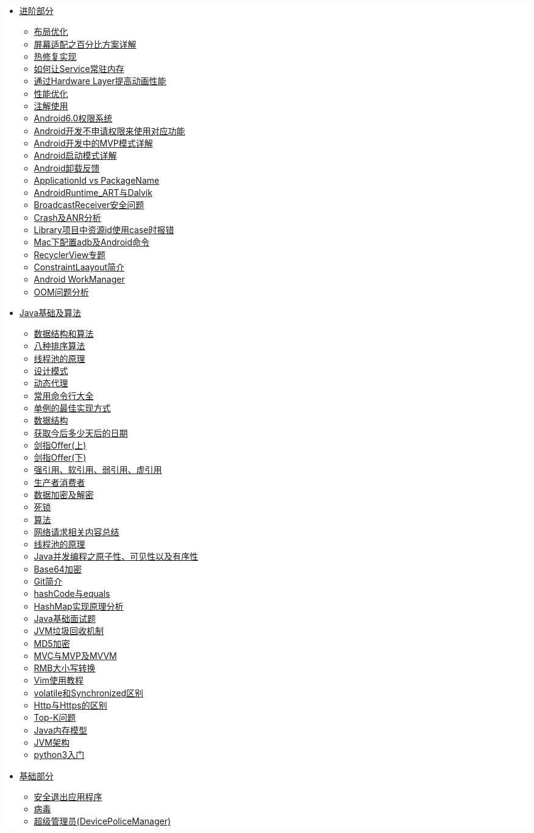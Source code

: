 - [进阶部分][52]  
    - [布局优化][65]
    - [屏幕适配之百分比方案详解][66]
    - [热修复实现][67]
    - [如何让Service常驻内存][68]
    - [通过Hardware Layer提高动画性能][69]
    - [性能优化][70]
    - [注解使用][71]
    - [Android6.0权限系统][72]
    - [Android开发不申请权限来使用对应功能][73]
    - [Android开发中的MVP模式详解][74]
    - [Android启动模式详解][75]
    - [Android卸载反馈][76]
    - [ApplicationId vs PackageName][77]
    - [AndroidRuntime_ART与Dalvik][78]
    - [BroadcastReceiver安全问题][79]
    - [Crash及ANR分析][80]
    - [Library项目中资源id使用case时报错][81]
    - [Mac下配置adb及Android命令][82]
    - [RecyclerView专题][84]
    - [ConstraintLaayout简介][194]
    - [Android WorkManager][208]
    - [OOM问题分析][215]

- [Java基础及算法][53]
    - [数据结构和算法][192]
	- [八种排序算法][189]
	- [线程池的原理][190]
	- [设计模式][191]
    - [动态代理][193]
    - [常用命令行大全][85]
    - [单例的最佳实现方式][86]
    - [数据结构][87]
    - [获取今后多少天后的日期][88]
    - [剑指Offer(上)][89]
    - [剑指Offer(下)][90]
    - [强引用、软引用、弱引用、虚引用][91]
    - [生产者消费者][92]
    - [数据加密及解密][93]
    - [死锁][94]
    - [算法][95]
    - [网络请求相关内容总结][96]
    - [线程池的原理][97]
    - [Java并发编程之原子性、可见性以及有序性][98]
    - [Base64加密][99]
    - [Git简介][100]
    - [hashCode与equals][101]
    - [HashMap实现原理分析][102]
    - [Java基础面试题][103]
    - [JVM垃圾回收机制][104]
    - [MD5加密][105]
    - [MVC与MVP及MVVM][106]
    - [RMB大小写转换][107]
    - [Vim使用教程][108]
    - [volatile和Synchronized区别][109]
    - [Http与Https的区别][195]
    - [Top-K问题][196]
    - [Java内存模型][285]
    - [JVM架构][286]
    - [python3入门][345]
- [基础部分][54] 
    - [安全退出应用程序][110]
    - [病毒][111]
    - [超级管理员(DevicePoliceManager)][112]

[1]: https://github.com/CharonChui/AndroidNote/blob/master/SourceAnalysis/%E8%87%AA%E5%AE%9A%E4%B9%89View%E8%AF%A6%E8%A7%A3.md        "自定义View详解"
[2]: https://github.com/CharonChui/AndroidNote/blob/master/SourceAnalysis/Activity%E7%95%8C%E9%9D%A2%E7%BB%98%E5%88%B6%E8%BF%87%E7%A8%8B%E8%AF%A6%E8%A7%A3.md  "Activity界面绘制过程详解"
[3]: https://github.com/CharonChui/AndroidNote/blob/master/SourceAnalysis/Activity%E5%90%AF%E5%8A%A8%E8%BF%87%E7%A8%8B.md    "Activity启动过程"
[4]: https://github.com/CharonChui/AndroidNote/blob/master/SourceAnalysis/Android%20Touch%E4%BA%8B%E4%BB%B6%E5%88%86%E5%8F%91%E8%AF%A6%E8%A7%A3.md    "Android Touch事件分发详解"
[5]: https://github.com/CharonChui/AndroidNote/blob/master/SourceAnalysis/AsyncTask%E8%AF%A6%E8%A7%A3.md   "AsyncTask详解"
[6]: https://github.com/CharonChui/AndroidNote/blob/master/SourceAnalysis/butterknife%E6%BA%90%E7%A0%81%E8%AF%A6%E8%A7%A3.md   "butterknife源码详解"
[7]: https://github.com/CharonChui/AndroidNote/blob/master/SourceAnalysis/InstantRun%E8%AF%A6%E8%A7%A3.md   "InstantRun详解"
[8]: https://github.com/CharonChui/AndroidNote/blob/master/SourceAnalysis/ListView源码分析.md   "ListView源码分析"
[9]: https://github.com/CharonChui/AndroidNote/blob/master/SourceAnalysis/VideoView%E6%BA%90%E7%A0%81%E5%88%86%E6%9E%90.md   "VideoView源码分析"
[10]: https://github.com/CharonChui/AndroidNote/blob/master/SourceAnalysis/View%E7%BB%98%E5%88%B6%E8%BF%87%E7%A8%8B%E8%AF%A6%E8%A7%A3.md   "View绘制过程详解"
[11]: https://github.com/CharonChui/AndroidNote/tree/master/SourceAnalysis/Netowork   "网络部分"
[12]: https://github.com/CharonChui/AndroidNote/blob/master/SourceAnalysis/Netowork/HttpURLConnection%E8%AF%A6%E8%A7%A3.md   "HttpURLConnection详解"
[13]: https://github.com/CharonChui/AndroidNote/blob/master/SourceAnalysis/Netowork/HttpURLConnection%E4%B8%8EHttpClient.md   "HttpURLConnection与HttpClient"
[14]: https://github.com/CharonChui/AndroidNote/blob/master/SourceAnalysis/Netowork/volley-retrofit-okhttp%E4%B9%8B%E6%88%91%E4%BB%AC%E8%AF%A5%E5%A6%82%E4%BD%95%E9%80%89%E6%8B%A9%E7%BD%91%E8%B7%AF%E6%A1%86%E6%9E%B6.md   "volley-retrofit-okhttp之我们该如何选择网路框架"
[15]: https://github.com/CharonChui/AndroidNote/blob/master/SourceAnalysis/Netowork/Volley%E6%BA%90%E7%A0%81%E5%88%86%E6%9E%90.md   "Volley源码分析"
[16]: https://github.com/CharonChui/AndroidNote/blob/master/SourceAnalysis/Netowork/Retrofit%E8%AF%A6%E8%A7%A3(%E4%B8%8A).md   "Retrofit详解(上)"
[17]: https://github.com/CharonChui/AndroidNote/blob/master/SourceAnalysis/Netowork/Retrofit%E8%AF%A6%E8%A7%A3(%E4%B8%8B).md   "Retrofit详解(下)"
[18]: https://github.com/CharonChui/AndroidNote/blob/master/VideoDevelopment/%E6%90%AD%E5%BB%BAnginx%2Brtmp%E6%9C%8D%E5%8A%A1%E5%99%A8.md   "搭建nginx+rtmp服务器"
[19]: https://github.com/CharonChui/AndroidNote/blob/master/VideoDevelopment/%E8%A7%86%E9%A2%91%E6%92%AD%E6%94%BE%E7%9B%B8%E5%85%B3%E5%86%85%E5%AE%B9%E6%80%BB%E7%BB%93.md   "视频播放相关内容总结"
[20]: https://github.com/CharonChui/AndroidNote/blob/master/VideoDevelopment/Android%E9%9F%B3%E8%A7%86%E9%A2%91%E5%BC%80%E5%8F%91/%E8%A7%86%E9%A2%91%E8%A7%A3%E7%A0%81%E4%B9%8B%E8%BD%AF%E8%A7%A3%E4%B8%8E%E7%A1%AC%E8%A7%A3.md   "视频解码之软解与硬解"
[21]: https://github.com/CharonChui/AndroidNote/tree/master/VideoDevelopment/Android%E9%9F%B3%E8%A7%86%E9%A2%91%E5%BC%80%E5%8F%91   "Android音视频开发"
[22]: https://github.com/CharonChui/AndroidNote/blob/master/VideoDevelopment/Android%E9%9F%B3%E8%A7%86%E9%A2%91%E5%BC%80%E5%8F%91/Android%20WebRTC%E7%AE%80%E4%BB%8B.md   "Android WebRTC简介"
[23]: https://github.com/CharonChui/AndroidNote/blob/master/VideoDevelopment/DNS%E5%8F%8AHTTPDNS.md   "DNS及HTTPDNS"
[24]: https://github.com/CharonChui/AndroidNote/blob/master/VideoDevelopment/Android%E9%9F%B3%E8%A7%86%E9%A2%91%E5%BC%80%E5%8F%91/DLNA%E7%AE%80%E4%BB%8B.md   "DLNA简介"
[25]: https://github.com/CharonChui/AndroidNote/blob/master/ImageLoaderLibrary/Glide%E7%AE%80%E4%BB%8B(%E4%B8%8A).md   "Glide简介(上)"
[26]: https://github.com/CharonChui/AndroidNote/blob/master/ImageLoaderLibrary/Glide%E7%AE%80%E4%BB%8B(%E4%B8%8B).md   "Glide简介(下)"
[27]: https://github.com/CharonChui/AndroidNote/blob/master/ImageLoaderLibrary/%E5%9B%BE%E7%89%87%E5%8A%A0%E8%BD%BD%E5%BA%93%E6%AF%94%E8%BE%83.md   "图片加载库比较"
[28]: https://github.com/CharonChui/AndroidNote/blob/master/RxJavaPart/1.RxJava%E8%AF%A6%E8%A7%A3(%E4%B8%80).md   "RxJava详解(一)"
[29]: https://github.com/CharonChui/AndroidNote/blob/master/RxJavaPart/2.RxJava%E8%AF%A6%E8%A7%A3(%E4%BA%8C).md   "RxJava详解(二)"
[30]: https://github.com/CharonChui/AndroidNote/blob/master/RxJavaPart/3.RxJava%E8%AF%A6%E8%A7%A3(%E4%B8%89).md   "RxJava详解(三)"
[31]: https://github.com/CharonChui/AndroidNote/blob/master/RxJavaPart/7.RxJava%E7%B3%BB%E5%88%97%E5%85%A8%E5%AE%B6%E6%A1%B6.md   "RxJava系列全家桶"
[32]: https://github.com/CharonChui/AndroidNote/blob/master/Tools%26Library/%E7%9B%AE%E5%89%8D%E6%B5%81%E8%A1%8C%E7%9A%84%E5%BC%80%E5%8F%91%E7%BB%84%E5%90%88.md   "目前流行的开发组合"
[33]: https://github.com/CharonChui/AndroidNote/blob/master/Tools%26Library/%E6%80%A7%E8%83%BD%E4%BC%98%E5%8C%96%E7%9B%B8%E5%85%B3%E5%B7%A5%E5%85%B7.md   "性能优化相关工具"
[34]: https://github.com/CharonChui/AndroidNote/blob/master/Tools%26Library/Android%E5%BC%80%E5%8F%91%E5%B7%A5%E5%85%B7%E5%8F%8A%E7%B1%BB%E5%BA%93.md   "Android开发工具及类库"
[35]: https://github.com/CharonChui/AndroidNote/blob/master/Tools%26Library/Github%E4%B8%AA%E4%BA%BA%E4%B8%BB%E9%A1%B5%E7%BB%91%E5%AE%9A%E5%9F%9F%E5%90%8D.md   "Github个人主页绑定域名"
[36]: https://github.com/CharonChui/AndroidNote/blob/master/Tools%26Library/Markdown%E5%AD%A6%E4%B9%A0%E6%89%8B%E5%86%8C.md   "Markdown学习手册"
[37]: https://github.com/CharonChui/AndroidNote/blob/master/Tools%26Library/MAT%E5%86%85%E5%AD%98%E5%88%86%E6%9E%90.md   "MAT内存分析"
[38]: https://github.com/CharonChui/AndroidNote/blob/master/KotlinCourse/Kotlin%E5%AD%A6%E4%B9%A0%E6%95%99%E7%A8%8B(%E4%B8%80).md   "Kotlin学习教程(一)(未完)"
[39]: https://github.com/CharonChui/AndroidNote/blob/master/Gradle%26Maven/Gradle%E4%B8%93%E9%A2%98.md   "Gradle专题"
[40]: https://github.com/CharonChui/AndroidNote/blob/master/Gradle%26Maven/%E5%8F%91%E5%B8%83library%E5%88%B0Maven%E4%BB%93%E5%BA%93.md   "发布library到Maven仓库"
[41]: https://github.com/CharonChui/AndroidNote/blob/master/AppPublish/Android%E5%BA%94%E7%94%A8%E5%8F%91%E5%B8%83.md   "Android应用发布"
[42]: https://github.com/CharonChui/AndroidNote/blob/master/AppPublish/Zipalign%E4%BC%98%E5%8C%96.md   "Zipalign优化"
[43]: https://github.com/CharonChui/AndroidNote/tree/master/SourceAnalysis   "源码解析"
[44]: https://github.com/CharonChui/AndroidNote/tree/master/VideoDevelopment   "音视频开发"
[45]: https://github.com/CharonChui/AndroidNote/tree/master/ImageLoaderLibrary   "图片加载"
[46]: https://github.com/CharonChui/AndroidNote/tree/master/RxJavaPart   "RxJava"
[47]: https://github.com/CharonChui/AndroidNote/tree/master/Tools%26Library   "开发工具"
[48]: https://github.com/CharonChui/AndroidNote/tree/master/KotlinCourse   "Kotlin学习"
[49]: https://github.com/CharonChui/AndroidNote/tree/master/Gradle%26Maven   "Gradle&Maven"
[50]: https://github.com/CharonChui/AndroidNote/tree/master/AppPublish   "应用发布"
[51]: https://github.com/CharonChui/AndroidNote/tree/master/AndroidStudioCourse   "Android Studio使用教程"
[52]: https://github.com/CharonChui/AndroidNote/tree/master/AdavancedPart   "进阶部分"
[53]: https://github.com/CharonChui/AndroidNote/tree/master/JavaKnowledge   "Java基础及算法"
[54]: https://github.com/CharonChui/AndroidNote/tree/master/BasicKnowledge   "基础部分"
[55]: https://github.com/CharonChui/AndroidNote/blob/master/AndroidStudioCourse/AndroidStudio%E4%BD%BF%E7%94%A8%E6%95%99%E7%A8%8B(%E7%AC%AC%E4%B8%80%E5%BC%B9).md   "AndroidStudio使用教程(第一弹)"
[56]: https://github.com/CharonChui/AndroidNote/blob/master/AndroidStudioCourse/AndroidStudio%E4%BD%BF%E7%94%A8%E6%95%99%E7%A8%8B(%E7%AC%AC%E4%BA%8C%E5%BC%B9).md   "AndroidStudio使用教程(第二弹)"
[57]: https://github.com/CharonChui/AndroidNote/blob/master/AndroidStudioCourse/AndroidStudio%E4%BD%BF%E7%94%A8%E6%95%99%E7%A8%8B(%E7%AC%AC%E4%B8%89%E5%BC%B9).md   "AndroidStudio使用教程(第三弹)"
[58]: https://github.com/CharonChui/AndroidNote/blob/master/AndroidStudioCourse/AndroidStudio%E4%BD%BF%E7%94%A8%E6%95%99%E7%A8%8B(%E7%AC%AC%E5%9B%9B%E5%BC%B9).md   "AndroidStudio使用教程(第四弹)"
[59]: https://github.com/CharonChui/AndroidNote/blob/master/AndroidStudioCourse/AndroidStudio%E4%BD%BF%E7%94%A8%E6%95%99%E7%A8%8B(%E7%AC%AC%E4%BA%94%E5%BC%B9).md   "AndroidStudio使用教程(第五弹)"
[60]: https://github.com/CharonChui/AndroidNote/blob/master/AndroidStudioCourse/AndroidStudio%E4%BD%BF%E7%94%A8%E6%95%99%E7%A8%8B(%E7%AC%AC%E5%85%AD%E5%BC%B9).md   "AndroidStudio使用教程(第六弹)"
[61]: https://github.com/CharonChui/AndroidNote/blob/master/AndroidStudioCourse/AndroidStudio%E4%BD%BF%E7%94%A8%E6%95%99%E7%A8%8B(%E7%AC%AC%E4%B8%83%E5%BC%B9).md   "AndroidStudio使用教程(第七弹)"
[62]: https://github.com/CharonChui/AndroidNote/blob/master/AndroidStudioCourse/Android%20Studio%E4%BD%A0%E5%8F%AF%E8%83%BD%E4%B8%8D%E7%9F%A5%E9%81%93%E7%9A%84%E6%93%8D%E4%BD%9C.md   "Android Studio你可能不知道的操作"
[63]: https://github.com/CharonChui/AndroidNote/blob/master/AndroidStudioCourse/AndroidStudio%E6%8F%90%E9%AB%98Build%E9%80%9F%E5%BA%A6.md   "AndroidStudio提高Build速度"
[64]: https://github.com/CharonChui/AndroidNote/blob/master/AndroidStudioCourse/AndroidStudio%E4%B8%AD%E8%BF%9B%E8%A1%8Cndk%E5%BC%80%E5%8F%91.md   "AndroidStudio中进行ndk开发"
[65]: https://github.com/CharonChui/AndroidNote/blob/master/AdavancedPart/%E5%B8%83%E5%B1%80%E4%BC%98%E5%8C%96.md   "布局优化"
[66]: https://github.com/CharonChui/AndroidNote/blob/master/AdavancedPart/%E5%B1%8F%E5%B9%95%E9%80%82%E9%85%8D%E4%B9%8B%E7%99%BE%E5%88%86%E6%AF%94%E6%96%B9%E6%A1%88%E8%AF%A6%E8%A7%A3.md   "屏幕适配之百分比方案详解"
[67]: https://github.com/CharonChui/AndroidNote/blob/master/AdavancedPart/%E7%83%AD%E4%BF%AE%E5%A4%8D%E5%AE%9E%E7%8E%B0.md   "热修复实现"
[68]: https://github.com/CharonChui/AndroidNote/blob/master/AdavancedPart/%E5%A6%82%E4%BD%95%E8%AE%A9Service%E5%B8%B8%E9%A9%BB%E5%86%85%E5%AD%98.md   "如何让Service常驻内存"
[69]: https://github.com/CharonChui/AndroidNote/blob/master/AdavancedPart/%E9%80%9A%E8%BF%87Hardware%20Layer%E6%8F%90%E9%AB%98%E5%8A%A8%E7%94%BB%E6%80%A7%E8%83%BD.md   "通过Hardware Layer提高动画性能"
[70]: https://github.com/CharonChui/AndroidNote/blob/master/AdavancedPart/%E6%80%A7%E8%83%BD%E4%BC%98%E5%8C%96.md   "性能优化"
[71]: https://github.com/CharonChui/AndroidNote/blob/master/AdavancedPart/%E6%B3%A8%E8%A7%A3%E4%BD%BF%E7%94%A8.md   "注解使用"
[72]: https://github.com/CharonChui/AndroidNote/blob/master/AdavancedPart/Android6.0%E6%9D%83%E9%99%90%E7%B3%BB%E7%BB%9F.md   "Android6.0权限系统"
[73]: https://github.com/CharonChui/AndroidNote/blob/master/AdavancedPart/Android%E5%BC%80%E5%8F%91%E4%B8%8D%E7%94%B3%E8%AF%B7%E6%9D%83%E9%99%90%E6%9D%A5%E4%BD%BF%E7%94%A8%E5%AF%B9%E5%BA%94%E5%8A%9F%E8%83%BD.md   "Android开发不申请权限来使用对应功能"
[74]: https://github.com/CharonChui/AndroidNote/blob/master/AdavancedPart/Android%E5%BC%80%E5%8F%91%E4%B8%AD%E7%9A%84MVP%E6%A8%A1%E5%BC%8F%E8%AF%A6%E8%A7%A3.md   "Android开发中的MVP模式详解"
[75]: https://github.com/CharonChui/AndroidNote/blob/master/AdavancedPart/Android%E5%90%AF%E5%8A%A8%E6%A8%A1%E5%BC%8F%E8%AF%A6%E8%A7%A3.md   "Android启动模式详解"
[76]: https://github.com/CharonChui/AndroidNote/blob/master/AdavancedPart/Android%E5%8D%B8%E8%BD%BD%E5%8F%8D%E9%A6%88.md   "Android卸载反馈"
[77]: https://github.com/CharonChui/AndroidNote/blob/master/AdavancedPart/ApplicationId%20vs%20PackageName.md   "ApplicationId vs PackageName"
[78]: https://github.com/CharonChui/AndroidNote/blob/master/AdavancedPart/AndroidRuntime_ART%E4%B8%8EDalvik.md   "AndroidRuntime_ART与Dalvik"
[79]: https://github.com/CharonChui/AndroidNote/blob/master/AdavancedPart/BroadcastReceiver%E5%AE%89%E5%85%A8%E9%97%AE%E9%A2%98.md   "BroadcastReceiver安全问题"
[80]: https://github.com/CharonChui/AndroidNote/blob/master/AdavancedPart/Crash%E5%8F%8AANR%E5%88%86%E6%9E%90.md  "Crash及ANR分析"
[81]: https://github.com/CharonChui/AndroidNote/blob/master/AdavancedPart/Library%E9%A1%B9%E7%9B%AE%E4%B8%AD%E8%B5%84%E6%BA%90id%E4%BD%BF%E7%94%A8case%E6%97%B6%E6%8A%A5%E9%94%99.md   "Library项目中资源id使用case时报错"
[82]: https://github.com/CharonChui/AndroidNote/blob/master/AdavancedPart/Mac%E4%B8%8B%E9%85%8D%E7%BD%AEadb%E5%8F%8AAndroid%E5%91%BD%E4%BB%A4.md   "Mac下配置adb及Android命令"
[84]: https://github.com/CharonChui/AndroidNote/blob/master/AdavancedPart/RecyclerView%E4%B8%93%E9%A2%98.md   "RecyclerView专题"
[85]: https://github.com/CharonChui/AndroidNote/blob/master/JavaKnowledge/%E5%B8%B8%E7%94%A8%E5%91%BD%E4%BB%A4%E8%A1%8C%E5%A4%A7%E5%85%A8.md   "常用命令行大全"
[86]: https://github.com/CharonChui/AndroidNote/blob/master/JavaKnowledge/%E5%8D%95%E4%BE%8B%E7%9A%84%E6%9C%80%E4%BD%B3%E5%AE%9E%E7%8E%B0%E6%96%B9%E5%BC%8F.md   "单例的最佳实现方式"
[87]: https://github.com/CharonChui/AndroidNote/blob/master/JavaKnowledge/%E6%95%B0%E6%8D%AE%E7%BB%93%E6%9E%84%E5%92%8C%E7%AE%97%E6%B3%95/%E6%95%B0%E6%8D%AE%E7%BB%93%E6%9E%84.md   "数据结构"
[88]: https://github.com/CharonChui/AndroidNote/blob/master/JavaKnowledge/%E8%8E%B7%E5%8F%96%E4%BB%8A%E5%90%8E%E5%A4%9A%E5%B0%91%E5%A4%A9%E5%90%8E%E7%9A%84%E6%97%A5%E6%9C%9F.md   "获取今后多少天后的日期"
[89]: https://github.com/CharonChui/AndroidNote/blob/master/JavaKnowledge/%E5%89%91%E6%8C%87Offer(%E4%B8%8A).md   "剑指Offer(上)"
[90]: https://github.com/CharonChui/AndroidNote/blob/master/JavaKnowledge/剑指Offer(下).md   "剑指Offer(下)"
[91]: https://github.com/CharonChui/AndroidNote/blob/master/JavaKnowledge/%E5%BC%BA%E5%BC%95%E7%94%A8%E3%80%81%E8%BD%AF%E5%BC%95%E7%94%A8%E3%80%81%E5%BC%B1%E5%BC%95%E7%94%A8%E3%80%81%E8%99%9A%E5%BC%95%E7%94%A8.md   "强引用、软引用、弱引用、虚引用"
[92]: https://github.com/CharonChui/AndroidNote/blob/master/JavaKnowledge/%E7%94%9F%E4%BA%A7%E8%80%85%E6%B6%88%E8%B4%B9%E8%80%85.md   "生产者消费者"
[93]: https://github.com/CharonChui/AndroidNote/blob/master/JavaKnowledge/%E6%95%B0%E6%8D%AE%E5%8A%A0%E5%AF%86%E5%8F%8A%E8%A7%A3%E5%AF%86.md   "数据加密及解密"
[94]: https://github.com/CharonChui/AndroidNote/blob/master/JavaKnowledge/%E6%AD%BB%E9%94%81.md   "死锁"
[95]: https://github.com/CharonChui/AndroidNote/blob/master/JavaKnowledge/%E6%95%B0%E6%8D%AE%E7%BB%93%E6%9E%84%E5%92%8C%E7%AE%97%E6%B3%95/%E7%AE%97%E6%B3%95.md   "算法"
[96]: https://github.com/CharonChui/AndroidNote/blob/master/JavaKnowledge/%E7%BD%91%E7%BB%9C%E8%AF%B7%E6%B1%82%E7%9B%B8%E5%85%B3%E5%86%85%E5%AE%B9%E6%80%BB%E7%BB%93.md   "网络请求相关内容总结"
[97]: https://github.com/CharonChui/AndroidNote/blob/master/JavaKnowledge/%E7%BA%BF%E7%A8%8B%E6%B1%A0%E7%9A%84%E5%8E%9F%E7%90%86.md   "线程池的原理"
[98]: https://github.com/CharonChui/AndroidNote/blob/master/JavaKnowledge/Java并发编程之原子性、可见性以及有序性.md  "Java并发编程之原子性、可见性以及有序性"
[99]: https://github.com/CharonChui/AndroidNote/blob/master/JavaKnowledge/Base64%E5%8A%A0%E5%AF%86.md   "Base64加密"
[100]: https://github.com/CharonChui/AndroidNote/blob/master/JavaKnowledge/Git%E7%AE%80%E4%BB%8B.md   "Git简介"
[101]: https://github.com/CharonChui/AndroidNote/blob/master/JavaKnowledge/hashCode%E4%B8%8Eequals.md   "hashCode与equals"
[102]: https://github.com/CharonChui/AndroidNote/blob/master/JavaKnowledge/HashMap%E5%AE%9E%E7%8E%B0%E5%8E%9F%E7%90%86%E5%88%86%E6%9E%90.md   "HashMap实现原理分析"
[103]: https://github.com/CharonChui/AndroidNote/blob/master/JavaKnowledge/Java%E5%9F%BA%E7%A1%80%E9%9D%A2%E8%AF%95%E9%A2%98.md   "Java基础面试题"
[104]: https://github.com/CharonChui/AndroidNote/blob/master/JavaKnowledge/JVM%E5%9E%83%E5%9C%BE%E5%9B%9E%E6%94%B6%E6%9C%BA%E5%88%B6.md   "JVM垃圾回收机制"
[105]: https://github.com/CharonChui/AndroidNote/blob/master/JavaKnowledge/MD5%E5%8A%A0%E5%AF%86.md   "MD5加密"
[106]: https://github.com/CharonChui/AndroidNote/blob/master/JavaKnowledge/MVC%E4%B8%8EMVP%E5%8F%8AMVVM.md   "MVC与MVP及MVVM"
[107]: https://github.com/CharonChui/AndroidNote/blob/master/JavaKnowledge/RMB%E5%A4%A7%E5%B0%8F%E5%86%99%E8%BD%AC%E6%8D%A2.md   "RMB大小写转换"
[108]: https://github.com/CharonChui/AndroidNote/blob/master/JavaKnowledge/Vim%E4%BD%BF%E7%94%A8%E6%95%99%E7%A8%8B.md   "Vim使用教程"
[109]: https://github.com/CharonChui/AndroidNote/blob/master/JavaKnowledge/volatile%E5%92%8CSynchronized%E5%8C%BA%E5%88%AB.md   "volatile和Synchronized区别"
[110]: https://github.com/CharonChui/AndroidNote/blob/master/BasicKnowledge/%E5%AE%89%E5%85%A8%E9%80%80%E5%87%BA%E5%BA%94%E7%94%A8%E7%A8%8B%E5%BA%8F.md   "安全退出应用程序"
[111]: https://github.com/CharonChui/AndroidNote/blob/master/BasicKnowledge/%E7%97%85%E6%AF%92.md   "病毒"
[112]: https://github.com/CharonChui/AndroidNote/blob/master/BasicKnowledge/%E8%B6%85%E7%BA%A7%E7%AE%A1%E7%90%86%E5%91%98(DevicePoliceManager).md   "超级管理员(DevicePoliceManager)"
[113]: https://github.com/CharonChui/AndroidNote/blob/master/BasicKnowledge/%E7%A8%8B%E5%BA%8F%E7%9A%84%E5%90%AF%E5%8A%A8%E3%80%81%E5%8D%B8%E8%BD%BD%E5%92%8C%E5%88%86%E4%BA%AB.md   "程序的启动、卸载和分享"
[114]: https://github.com/CharonChui/AndroidNote/blob/master/BasicKnowledge/%E4%BB%A3%E7%A0%81%E6%B7%B7%E6%B7%86.md   "代码混淆"
[115]: https://github.com/CharonChui/AndroidNote/blob/master/BasicKnowledge/%E8%AF%BB%E5%8F%96%E7%94%A8%E6%88%B7logcat%E6%97%A5%E5%BF%97.md   "读取用户logcat日志"
[116]: https://github.com/CharonChui/AndroidNote/blob/master/BasicKnowledge/%E7%9F%AD%E4%BF%A1%E5%B9%BF%E6%92%AD%E6%8E%A5%E6%94%B6%E8%80%85.md   "短信广播接收者"
[117]: https://github.com/CharonChui/AndroidNote/blob/master/BasicKnowledge/%E5%A4%9A%E7%BA%BF%E7%A8%8B%E6%96%AD%E7%82%B9%E4%B8%8B%E8%BD%BD.md   "多线程断点下载"
[118]: https://github.com/CharonChui/AndroidNote/blob/master/BasicKnowledge/%E9%BB%91%E5%90%8D%E5%8D%95%E6%8C%82%E6%96%AD%E7%94%B5%E8%AF%9D%E5%8F%8A%E5%88%A0%E9%99%A4%E7%94%B5%E8%AF%9D%E8%AE%B0%E5%BD%95.md   "黑名单挂断电话及删除电话记录"
[119]: https://github.com/CharonChui/AndroidNote/blob/master/BasicKnowledge/%E6%A8%AA%E5%90%91ListView.md   "横向ListView"
[120]: https://github.com/CharonChui/AndroidNote/blob/master/BasicKnowledge/%E6%BB%91%E5%8A%A8%E5%88%87%E6%8D%A2Activity(GestureDetector).md   "滑动切换Activity(GestureDetector)"
[121]: https://github.com/CharonChui/AndroidNote/blob/master/BasicKnowledge/%E8%8E%B7%E5%8F%96%E8%81%94%E7%B3%BB%E4%BA%BA.md   "获取联系人"
[122]: https://github.com/CharonChui/AndroidNote/blob/master/BasicKnowledge/%E8%8E%B7%E5%8F%96%E6%89%8B%E6%9C%BA%E5%8F%8ASD%E5%8D%A1%E5%8F%AF%E7%94%A8%E5%AD%98%E5%82%A8%E7%A9%BA%E9%97%B4.md   "获取手机及SD卡可用存储空间"
[123]: https://github.com/CharonChui/AndroidNote/blob/master/BasicKnowledge/%E8%8E%B7%E5%8F%96%E6%89%8B%E6%9C%BA%E4%B8%AD%E6%89%80%E6%9C%89%E5%AE%89%E8%A3%85%E7%9A%84%E7%A8%8B%E5%BA%8F.md   "获取手机中所有安装的程序"
[124]: https://github.com/CharonChui/AndroidNote/blob/master/BasicKnowledge/%E8%8E%B7%E5%8F%96%E4%BD%8D%E7%BD%AE(LocationManager).md   "获取位置(LocationManager)"
[125]: https://github.com/CharonChui/AndroidNote/blob/master/BasicKnowledge/%E8%8E%B7%E5%8F%96%E5%BA%94%E7%94%A8%E7%A8%8B%E5%BA%8F%E7%BC%93%E5%AD%98%E5%8F%8A%E4%B8%80%E9%94%AE%E6%B8%85%E7%90%86.md   "获取应用程序缓存及一键清理"
[126]: https://github.com/CharonChui/AndroidNote/blob/master/BasicKnowledge/%E5%BC%80%E5%8F%91%E4%B8%AD%E5%BC%82%E5%B8%B8%E7%9A%84%E5%A4%84%E7%90%86.md   "开发中异常的处理"
[127]: https://github.com/CharonChui/AndroidNote/blob/master/BasicKnowledge/%E5%BC%80%E5%8F%91%E4%B8%ADLog%E7%9A%84%E7%AE%A1%E7%90%86.md   "开发中Log的管理"
[128]: https://github.com/CharonChui/AndroidNote/blob/master/BasicKnowledge/%E5%BF%AB%E6%8D%B7%E6%96%B9%E5%BC%8F%E5%B7%A5%E5%85%B7%E7%B1%BB.md   "快捷方式工具类"
[129]: https://github.com/CharonChui/AndroidNote/blob/master/BasicKnowledge/%E6%9D%A5%E7%94%B5%E5%8F%B7%E7%A0%81%E5%BD%92%E5%B1%9E%E5%9C%B0%E6%8F%90%E7%A4%BA%E6%A1%86.md   "来电号码归属地提示框"
[130]: https://github.com/CharonChui/AndroidNote/blob/master/BasicKnowledge/%E6%9D%A5%E7%94%B5%E7%9B%91%E5%90%AC%E5%8F%8A%E5%BD%95%E9%9F%B3.md   "来电监听及录音"
[131]: https://github.com/CharonChui/AndroidNote/blob/master/BasicKnowledge/%E9%9B%B6%E6%9D%83%E9%99%90%E4%B8%8A%E4%BC%A0%E6%95%B0%E6%8D%AE.md   "零权限上传数据"
[132]: https://github.com/CharonChui/AndroidNote/blob/master/BasicKnowledge/%E5%86%85%E5%AD%98%E6%B3%84%E6%BC%8F.md   "内存泄漏"
[133]: https://github.com/CharonChui/AndroidNote/blob/master/BasicKnowledge/%E5%B1%8F%E5%B9%95%E9%80%82%E9%85%8D.md   "屏幕适配"
[134]: https://github.com/CharonChui/AndroidNote/blob/master/BasicKnowledge/%E4%BB%BB%E5%8A%A1%E7%AE%A1%E7%90%86%E5%99%A8(ActivityManager).md   "任务管理器(ActivityManager)"
[135]: https://github.com/CharonChui/AndroidNote/blob/master/BasicKnowledge/%E6%89%8B%E6%9C%BA%E6%91%87%E6%99%83.md   "手机摇晃"
[136]: https://github.com/CharonChui/AndroidNote/blob/master/BasicKnowledge/%E7%AB%96%E7%9D%80%E7%9A%84Seekbar.md   "竖着的Seekbar"
[137]: https://github.com/CharonChui/AndroidNote/blob/master/BasicKnowledge/%E6%95%B0%E6%8D%AE%E5%AD%98%E5%82%A8.md   "数据存储"
[138]: https://github.com/CharonChui/AndroidNote/blob/master/BasicKnowledge/%E6%90%9C%E7%B4%A2%E6%A1%86.md   "搜索框"
[139]: https://github.com/CharonChui/AndroidNote/blob/master/BasicKnowledge/%E9%94%81%E5%B1%8F%E4%BB%A5%E5%8F%8A%E8%A7%A3%E9%94%81%E7%9B%91%E5%90%AC.md   "锁屏以及解锁监听"
[140]: https://github.com/CharonChui/AndroidNote/blob/master/BasicKnowledge/%E6%96%87%E4%BB%B6%E4%B8%8A%E4%BC%A0.md   "文件上传"
[141]: https://github.com/CharonChui/AndroidNote/blob/master/BasicKnowledge/%E4%B8%8B%E6%8B%89%E5%88%B7%E6%96%B0ListView.md   "下拉刷新ListView"
[142]: https://github.com/CharonChui/AndroidNote/blob/master/BasicKnowledge/%E4%BF%AE%E6%94%B9%E7%B3%BB%E7%BB%9F%E7%BB%84%E4%BB%B6%E6%A0%B7%E5%BC%8F.md   "修改系统组件样式"
[143]: https://github.com/CharonChui/AndroidNote/blob/master/BasicKnowledge/%E9%9F%B3%E9%87%8F%E5%8F%8A%E5%B1%8F%E5%B9%95%E4%BA%AE%E5%BA%A6%E8%B0%83%E8%8A%82.md   "音量及屏幕亮度调节"
[144]: https://github.com/CharonChui/AndroidNote/blob/master/BasicKnowledge/%E5%BA%94%E7%94%A8%E5%AE%89%E8%A3%85.md   "应用安装"
[145]: https://github.com/CharonChui/AndroidNote/blob/master/BasicKnowledge/%E5%BA%94%E7%94%A8%E5%90%8E%E5%8F%B0%E5%94%A4%E9%86%92%E5%90%8E%E6%95%B0%E6%8D%AE%E7%9A%84%E5%88%B7%E6%96%B0.md   "应用后台唤醒后数据的刷新"
[146]: https://github.com/CharonChui/AndroidNote/blob/master/BasicKnowledge/%E7%9F%A5%E8%AF%86%E5%A4%A7%E6%9D%82%E7%83%A9.md   "知识大杂烩"
[147]: https://github.com/CharonChui/AndroidNote/blob/master/BasicKnowledge/%E8%B5%84%E6%BA%90%E6%96%87%E4%BB%B6%E6%8B%B7%E8%B4%9D%E7%9A%84%E4%B8%89%E7%A7%8D%E6%96%B9%E5%BC%8F.md   "资源文件拷贝的三种方式"
[148]: https://github.com/CharonChui/AndroidNote/blob/master/BasicKnowledge/%E8%87%AA%E5%AE%9A%E4%B9%89%E8%83%8C%E6%99%AF.md   "自定义背景"
[149]: https://github.com/CharonChui/AndroidNote/blob/master/BasicKnowledge/%E8%87%AA%E5%AE%9A%E4%B9%89%E6%8E%A7%E4%BB%B6.md   "自定义控件"
[150]: https://github.com/CharonChui/AndroidNote/blob/master/BasicKnowledge/%E8%87%AA%E5%AE%9A%E4%B9%89%E7%8A%B6%E6%80%81%E6%A0%8F%E9%80%9A%E7%9F%A5.md   "自定义状态栏通知"
[151]: https://github.com/CharonChui/AndroidNote/blob/master/BasicKnowledge/%E8%87%AA%E5%AE%9A%E4%B9%89Toast.md   "自定义Toast"
[152]: https://github.com/CharonChui/AndroidNote/blob/master/BasicKnowledge/adb%20logcat%E4%BD%BF%E7%94%A8%E7%AE%80%E4%BB%8B.md   "adb logcat使用简介"
[153]: https://github.com/CharonChui/AndroidNote/blob/master/BasicKnowledge/Android%E7%BC%96%E7%A0%81%E8%A7%84%E8%8C%83.md   "Android编码规范"
[154]: https://github.com/CharonChui/AndroidNote/blob/master/BasicKnowledge/Android%E5%8A%A8%E7%94%BB.md   "Android动画"
[155]: https://github.com/CharonChui/AndroidNote/blob/master/BasicKnowledge/Android%E5%9F%BA%E7%A1%80%E9%9D%A2%E8%AF%95%E9%A2%98.md   "Android基础面试题"
[156]: https://github.com/CharonChui/AndroidNote/blob/master/BasicKnowledge/Android%E5%85%A5%E9%97%A8%E4%BB%8B%E7%BB%8D.md   "Android入门介绍"
[157]: https://github.com/CharonChui/AndroidNote/blob/master/BasicKnowledge/Android%E5%9B%9B%E5%A4%A7%E7%BB%84%E4%BB%B6%E4%B9%8BContentProvider.md   "Android四大组件之ContentProvider"
[158]: https://github.com/CharonChui/AndroidNote/blob/master/BasicKnowledge/Android%E5%9B%9B%E5%A4%A7%E7%BB%84%E4%BB%B6%E4%B9%8BService.md   "Android四大组件之Service"
[159]: https://github.com/CharonChui/AndroidNote/blob/master/BasicKnowledge/Ant%E6%89%93%E5%8C%85.md   "Ant打包"
[160]: https://github.com/CharonChui/AndroidNote/blob/master/BasicKnowledge/Bitmap%E4%BC%98%E5%8C%96.md   "Bitmap优化"
[161]: https://github.com/CharonChui/AndroidNote/blob/master/BasicKnowledge/Fragment%E4%B8%93%E9%A2%98.md   "Fragment专题"
[162]: https://github.com/CharonChui/AndroidNote/blob/master/BasicKnowledge/Home%E9%94%AE%E7%9B%91%E5%90%AC.md   "Home键监听"
[163]: https://github.com/CharonChui/AndroidNote/blob/master/BasicKnowledge/HttpClient%E6%89%A7%E8%A1%8CGet%E5%92%8CPost%E8%AF%B7%E6%B1%82.md   "HttpClient执行Get和Post请求"
[164]: https://github.com/CharonChui/AndroidNote/blob/master/BasicKnowledge/JNI_C%E8%AF%AD%E8%A8%80%E5%9F%BA%E7%A1%80.md   "JNI_C语言基础"
[165]: https://github.com/CharonChui/AndroidNote/blob/master/BasicKnowledge/JNI%E5%9F%BA%E7%A1%80.md   "JNI基础"
[166]: https://github.com/CharonChui/AndroidNote/blob/master/BasicKnowledge/ListView%E4%B8%93%E9%A2%98.md   "ListView专题"
[167]: https://github.com/CharonChui/AndroidNote/blob/master/BasicKnowledge/Parcelable%E5%8F%8ASerializable.md   "Parcelable及Serializable"
[168]: https://github.com/CharonChui/AndroidNote/blob/master/BasicKnowledge/PopupWindow%E7%BB%86%E8%8A%82.md   "PopupWindow细节"
[169]: https://github.com/CharonChui/AndroidNote/blob/master/BasicKnowledge/Scroller%E7%AE%80%E4%BB%8B.md   "Scroller简介"
[170]: https://github.com/CharonChui/AndroidNote/blob/master/BasicKnowledge/ScrollingTabs.md   "ScrollingTabs"
[171]: https://github.com/CharonChui/AndroidNote/blob/master/BasicKnowledge/SDK%20Manager%E6%97%A0%E6%B3%95%E6%9B%B4%E6%96%B0%E7%9A%84%E9%97%AE%E9%A2%98.md   "SDK Manager无法更新的问题"
[172]: https://github.com/CharonChui/AndroidNote/blob/master/BasicKnowledge/Selector%E4%BD%BF%E7%94%A8.md   "Selector使用"
[173]: https://github.com/CharonChui/AndroidNote/blob/master/BasicKnowledge/SlidingMenu.md   "SlidingMenu"
[174]: https://github.com/CharonChui/AndroidNote/blob/master/BasicKnowledge/String%E6%A0%BC%E5%BC%8F%E5%8C%96.md   "String格式化"
[175]: https://github.com/CharonChui/AndroidNote/blob/master/BasicKnowledge/TextView%E8%B7%91%E9%A9%AC%E7%81%AF%E6%95%88%E6%9E%9C.md   "TextView跑马灯效果"
[176]: https://github.com/CharonChui/AndroidNote/blob/master/BasicKnowledge/WebView%E6%80%BB%E7%BB%93.md   "WebView总结"
[177]: https://github.com/CharonChui/AndroidNote/blob/master/BasicKnowledge/Widget(%E7%AA%97%E5%8F%A3%E5%B0%8F%E9%83%A8%E4%BB%B6).md   "Widget(窗口小部件)"
[178]: https://github.com/CharonChui/AndroidNote/blob/master/BasicKnowledge/Wifi%E7%8A%B6%E6%80%81%E7%9B%91%E5%90%AC.md   "Wifi状态监听"
[179]: https://github.com/CharonChui/AndroidNote/blob/master/BasicKnowledge/XmlPullParser.md   "XmlPullParser"
[180]: https://github.com/CharonChui/AndroidNote/blob/master/KotlinCourse/1.Kotlin_%E7%AE%80%E4%BB%8B%26%E5%8F%98%E9%87%8F%26%E7%B1%BB%26%E6%8E%A5%E5%8F%A3.md "1.Kotlin_简介&变量&类&接口"
[181]: https://github.com/CharonChui/AndroidNote/blob/master/KotlinCourse/2.Kotlin_%E9%AB%98%E9%98%B6%E5%87%BD%E6%95%B0%26Lambda%26%E5%86%85%E8%81%94%E5%87%BD%E6%95%B0.md "2.Kotlin_高阶函数&Lambda&内联函数.md"
[182]: https://github.com/CharonChui/AndroidNote/blob/master/KotlinCourse/3.Kotlin_%E6%95%B0%E5%AD%97%26%E5%AD%97%E7%AC%A6%E4%B8%B2%26%E6%95%B0%E7%BB%84%26%E9%9B%86%E5%90%88.md "3.Kotlin_数字&字符串&数组&集合"
[183]: https://github.com/CharonChui/AndroidNote/blob/master/KotlinCourse/4.Kotlin_%E8%A1%A8%E8%BE%BE%E5%BC%8F%26%E5%85%B3%E9%94%AE%E5%AD%97.md "4.Kotlin_表达式&关键字"
[184]: https://github.com/CharonChui/AndroidNote/blob/master/KotlinCourse/5.Kotlin_%E5%86%85%E9%83%A8%E7%B1%BB%26%E5%AF%86%E5%B0%81%E7%B1%BB%26%E6%9E%9A%E4%B8%BE%26%E5%A7%94%E6%89%98.md "5.Kotlin_内部类&密封类&枚举&委托"
[185]: https://github.com/CharonChui/AndroidNote/blob/master/KotlinCourse/6.Kotlin_%E5%A4%9A%E7%BB%A7%E6%89%BF%E9%97%AE%E9%A2%98.md "6.Kotlin_多继承问题"
[186]: https://github.com/CharonChui/AndroidNote/blob/master/KotlinCourse/7.Kotlin_%E6%B3%A8%E8%A7%A3%26%E5%8F%8D%E5%B0%84%26%E6%89%A9%E5%B1%95.md "7.Kotlin_注解&反射&扩展"
[187]: https://github.com/CharonChui/AndroidNote/blob/master/KotlinCourse/8.Kotlin_%E5%8D%8F%E7%A8%8B.md "8.Kotlin_协程"
[188]: https://github.com/CharonChui/AndroidNote/blob/master/KotlinCourse/9.Kotlin_androidktx.md "9.Kotlin_androidktx"
[189]: https://github.com/CharonChui/AndroidNote/blob/master/JavaKnowledge/%E5%85%AB%E7%A7%8D%E6%8E%92%E5%BA%8F%E7%AE%97%E6%B3%95.md "八种排序算法"
[190]: https://github.com/CharonChui/AndroidNote/blob/master/JavaKnowledge/%E7%BA%BF%E7%A8%8B%E6%B1%A0%E7%AE%80%E4%BB%8B.md "线程池简介"
[191]: https://github.com/CharonChui/AndroidNote/blob/master/JavaKnowledge/%E8%AE%BE%E8%AE%A1%E6%A8%A1%E5%BC%8F.md "设计模式"
[192]: https://github.com/CharonChui/AndroidNote/tree/master/JavaKnowledge/%E6%95%B0%E6%8D%AE%E7%BB%93%E6%9E%84%E5%92%8C%E7%AE%97%E6%B3%95 "数据结构和算法"
[193]: https://github.com/CharonChui/AndroidNote/blob/master/JavaKnowledge/%E5%8A%A8%E6%80%81%E4%BB%A3%E7%90%86.md "动态代理"
[194]: https://github.com/CharonChui/AndroidNote/blob/master/AdavancedPart/ConstraintLaayout%E7%AE%80%E4%BB%8B.md "ConstraintLaayout简介"
[195]: https://github.com/CharonChui/AndroidNote/blob/master/JavaKnowledge/Http%E4%B8%8EHttps%E7%9A%84%E5%8C%BA%E5%88%AB.md "Http与Https的区别"
[196]: https://github.com/CharonChui/AndroidNote/blob/master/JavaKnowledge/Top-K%E9%97%AE%E9%A2%98.md "Top-K问题"
[197]: https://github.com/CharonChui/AndroidNote/blob/master/KotlinCourse/10.Kotlin_%E8%AE%BE%E8%AE%A1%E6%A8%A1%E5%BC%8F.md "10.Kotlin_设计模式"
[198]: https://github.com/CharonChui/AndroidNote/blob/master/AppPublish/%E4%BD%BF%E7%94%A8Jenkins%E5%AE%9E%E7%8E%B0%E8%87%AA%E5%8A%A8%E5%8C%96%E6%89%93%E5%8C%85.md "使用Jenkins实现自动化打包"
[199]: https://github.com/CharonChui/AndroidNote/tree/master/Dagger2 "Dagger2"
[200]: https://github.com/CharonChui/AndroidNote/blob/master/Dagger2/1.Dagger2%E7%AE%80%E4%BB%8B(%E4%B8%80).md  "1.Dagger2简介(一).md"
[201]: https://github.com/CharonChui/AndroidNote/blob/master/Dagger2/2.Dagger2%E5%85%A5%E9%97%A8demo(%E4%BA%8C).md  "2.Dagger2入门demo(二).md"
[202]: https://github.com/CharonChui/AndroidNote/blob/master/Dagger2/3.Dagger2%E5%85%A5%E9%97%A8demo%E6%89%A9%E5%B1%95(%E4%B8%89).md  "3.Dagger2入门demo扩展(三).md"
[203]: https://github.com/CharonChui/AndroidNote/blob/master/Dagger2/4.Dagger2%E5%8D%95%E4%BE%8B(%E5%9B%9B).md  "4.Dagger2单例(四).md"
[204]: https://github.com/CharonChui/AndroidNote/blob/master/Dagger2/5.Dagger2Lay%E5%92%8CProvider(%E4%BA%94).md  "5.Dagger2Lay和Provider(五).md"
[205]: https://github.com/CharonChui/AndroidNote/blob/master/Dagger2/6.Dagger2Android%E7%A4%BA%E4%BE%8B%E4%BB%A3%E7%A0%81(%E5%85%AD).md  "6.Dagger2Android示例代码(六).md"
[206]: https://github.com/CharonChui/AndroidNote/blob/master/Dagger2/7.Dagger2%E4%B9%8Bdagger-android(%E4%B8%83).md  "7.Dagger2之dagger-android(七).md"
[207]: https://github.com/CharonChui/AndroidNote/blob/master/Dagger2/8.Dagger2%E4%B8%8EMVP(%E5%85%AB).md  "8.Dagger2与MVP(八).md"
[208]: https://github.com/CharonChui/AndroidNote/blob/master/AdavancedPart/Android%20WorkManager.md  "Android WorkManager.md"
[209]: https://github.com/CharonChui/AndroidNote/blob/master/RxJavaPart/4.RxJava%E8%AF%A6%E8%A7%A3%E4%B9%8B%E6%89%A7%E8%A1%8C%E5%8E%9F%E7%90%86(%E5%9B%9B).md  "4.RxJava详解之执行原理(四)"
[210]: https://github.com/CharonChui/AndroidNote/blob/master/RxJavaPart/5.RxJava%E8%AF%A6%E8%A7%A3%E4%B9%8B%E6%93%8D%E4%BD%9C%E7%AC%A6%E6%89%A7%E8%A1%8C%E5%8E%9F%E7%90%86(%E4%BA%94).md  "5.RxJava详解之操作符执行原理(五)"
[211]: https://github.com/CharonChui/AndroidNote/blob/master/RxJavaPart/6.RxJava%E8%AF%A6%E8%A7%A3%E4%B9%8B%E7%BA%BF%E7%A8%8B%E8%B0%83%E5%BA%A6%E5%8E%9F%E7%90%86(%E5%85%AD).md  "6.RxJava详解之线程调度原理(六)"
[212]: https://github.com/CharonChui/AndroidNote/blob/master/Dagger2/9.Dagger2%E5%8E%9F%E7%90%86%E5%88%86%E6%9E%90(%E4%B9%9D).md "9.Dagger2原理分析(九)"
[213]: https://github.com/CharonChui/AndroidNote/blob/master/Tools%26Library/%E8%B0%83%E8%AF%95%E5%B9%B3%E5%8F%B0Sonar.md "调试平台Sonar"
[214]: https://github.com/CharonChui/AndroidNote/blob/master/VideoDevelopment/Android%E9%9F%B3%E8%A7%86%E9%A2%91%E5%BC%80%E5%8F%91/AudioTrack%E7%AE%80%E4%BB%8B.md   "AudioTrack简介"
[215]: https://github.com/CharonChui/AndroidNote/blob/master/AdavancedPart/OOM%E9%97%AE%E9%A2%98%E5%88%86%E6%9E%90.md  "OOM问题分析"
[216]: https://github.com/CharonChui/AndroidNote/tree/master/VideoDevelopment/ExoPlayer  "ExoPlayer"
[217]: https://github.com/CharonChui/AndroidNote/blob/master/VideoDevelopment/ExoPlayer/1.%20ExoPlayer%E7%AE%80%E4%BB%8B.md  "1. ExoPlayer简介"
[218]: https://github.com/CharonChui/AndroidNote/blob/master/VideoDevelopment/ExoPlayer/2.%20ExoPlayer%20MediaSource%E7%AE%80%E4%BB%8B.md "2. ExoPlayer MediaSource简介"
[219]: https://github.com/CharonChui/AndroidNote/blob/master/VideoDevelopment/ExoPlayer/3.%20ExoPlayer%E6%BA%90%E7%A0%81%E5%88%86%E6%9E%90%E4%B9%8Bprepare%E6%96%B9%E6%B3%95.md "3. ExoPlayer源码分析之prepare方法"
[220]: https://github.com/CharonChui/AndroidNote/blob/master/VideoDevelopment/ExoPlayer/4.%20ExoPlayer%E6%BA%90%E7%A0%81%E5%88%86%E6%9E%90%E4%B9%8Bprepare%E5%BA%8F%E5%88%97%E5%9B%BE.md "4. ExoPlayer源码分析之prepare序列图"
[221]: https://github.com/CharonChui/AndroidNote/blob/master/VideoDevelopment/ExoPlayer/5.%20ExoPlayer%E6%BA%90%E7%A0%81%E5%88%86%E6%9E%90%E4%B9%8BPlayerView.md "5. ExoPlayer源码分析之PlayerView"
[222]: https://github.com/CharonChui/AndroidNote/blob/master/BasicKnowledge/%E5%8F%8D%E7%BC%96%E8%AF%91.md "反编译"
[223]: https://github.com/CharonChui/AndroidNote/blob/master/Tools%26Library/Icon%E5%88%B6%E4%BD%9C.md "Icon制作"
[224]: https://github.com/CharonChui/AndroidNote/tree/master/VideoDevelopment/%E6%B5%81%E5%AA%92%E4%BD%93%E5%8D%8F%E8%AE%AE "流媒体协议"
[225]: https://github.com/CharonChui/AndroidNote/tree/master/VideoDevelopment/%E8%A7%86%E9%A2%91%E5%B0%81%E8%A3%85%E6%A0%BC%E5%BC%8F "视频封装格式"
[226]: https://github.com/CharonChui/AndroidNote/blob/master/VideoDevelopment/Android%E9%9F%B3%E8%A7%86%E9%A2%91%E5%BC%80%E5%8F%91/SurfaceView%E4%B8%8ETextureView.md "SurfaceView与TextureView"
[227]: https://github.com/CharonChui/AndroidNote/blob/master/VideoDevelopment/%E5%85%B3%E9%94%AE%E5%B8%A7.md "关键帧"
[228]: https://github.com/CharonChui/AndroidNote/blob/master/VideoDevelopment/CDN%E5%8F%8APCDN.md "CDN及PCDN"
[229]: https://github.com/CharonChui/AndroidNote/tree/master/VideoDevelopment/P2P%E6%8A%80%E6%9C%AF "P2P"
[230]: https://github.com/CharonChui/AndroidNote/blob/master/VideoDevelopment/Android%E9%9F%B3%E8%A7%86%E9%A2%91%E5%BC%80%E5%8F%91/%E6%92%AD%E6%94%BE%E5%99%A8%E6%80%A7%E8%83%BD%E4%BC%98%E5%8C%96.md "播放器性能优化"
[231]: https://github.com/CharonChui/AndroidNote/tree/master/VideoDevelopment/OpenGL  "OpenGL"
[232]: https://github.com/CharonChui/AndroidNote/blob/master/VideoDevelopment/OpenGL/1.OpenGL%E7%AE%80%E4%BB%8B.md  "1.OpenGL简介"
[233]: https://github.com/CharonChui/AndroidNote/blob/master/VideoDevelopment/OpenGL/2.GLSurfaceView%E7%AE%80%E4%BB%8B.md "2.GLSurfaceView简介"
[234]: https://github.com/CharonChui/AndroidNote/blob/master/VideoDevelopment/OpenGL/3.GLSurfaceView%E6%BA%90%E7%A0%81%E8%A7%A3%E6%9E%90.md "3.GLSurfaceView源码解析"
[235]: https://github.com/CharonChui/AndroidNote/blob/master/VideoDevelopment/OpenGL/4.GLTextureView%E5%AE%9E%E7%8E%B0.md  "4.GLTextureView实现.md"
[236]: https://github.com/CharonChui/AndroidNote/blob/master/VideoDevelopment/OpenGL/5.OpenGL%20ES%E7%BB%98%E5%88%B6%E4%B8%89%E8%A7%92%E5%BD%A2.md "5.OpenGL ES绘制三角形"
[237]: https://github.com/CharonChui/AndroidNote/blob/master/VideoDevelopment/OpenGL/6.OpenGL%20ES%E7%BB%98%E5%88%B6%E7%9F%A9%E5%BD%A2%E5%8F%8A%E5%9C%86%E5%BD%A2.md "6.OpenGL ES绘制矩形及圆形"
[238]: https://github.com/CharonChui/AndroidNote/blob/master/VideoDevelopment/OpenGL/7.OpenGL%20ES%E7%9D%80%E8%89%B2%E5%99%A8%E8%AF%AD%E8%A8%80GLSL.md "7.OpenGL ES着色器语言GLSL"
[239]: https://github.com/CharonChui/AndroidNote/blob/master/VideoDevelopment/OpenGL/8.GLES%E7%B1%BB%E5%8F%8AMatrix%E7%B1%BB.md "8.GLES类及Matrix类"
[240]:  https://github.com/CharonChui/AndroidNote/blob/master/VideoDevelopment/OpenGL/9.OpenGL%20ES%E7%BA%B9%E7%90%86.md "9.OpenGL ES纹理"
[241]: https://github.com/CharonChui/AndroidNote/blob/master/VideoDevelopment/OpenGL/10.GLSurfaceView%2BMediaPlayer%E6%92%AD%E6%94%BE%E8%A7%86%E9%A2%91.md " 10.GLSurfaceView+MediaPlayer播放视频"
[242]: https://github.com/CharonChui/AndroidNote/blob/master/VideoDevelopment/OpenGL/11.OpenGL%20ES%E6%BB%A4%E9%95%9C.md "11.OpenGL ES滤镜"
[243]: https://github.com/CharonChui/AndroidNote/tree/master/VideoDevelopment/Danmaku "弹幕"
[244]: https://github.com/CharonChui/AndroidNote/blob/master/VideoDevelopment/Danmaku/Android%E5%BC%B9%E5%B9%95%E5%AE%9E%E7%8E%B0.md "Android弹幕实现"
[245]: https://github.com/CharonChui/AndroidNote/blob/master/VideoDevelopment/Android%E9%9F%B3%E8%A7%86%E9%A2%91%E5%BC%80%E5%8F%91/MediaExtractor%E3%80%81MediaCodec%E3%80%81MediaMuxer.md "MediaExtractor、MediaCodec、MediaMuxer"
[246]: https://github.com/CharonChui/AndroidNote/blob/master/VideoDevelopment/%E6%B5%81%E5%AA%92%E4%BD%93%E5%8D%8F%E8%AE%AE/%E6%B5%81%E5%AA%92%E4%BD%93%E5%8D%8F%E8%AE%AE.md  "流媒体协议"
[247]: https://github.com/CharonChui/AndroidNote/blob/master/VideoDevelopment/%E6%B5%81%E5%AA%92%E4%BD%93%E5%8D%8F%E8%AE%AE/HLS.md "HLS"
[248]: https://github.com/CharonChui/AndroidNote/blob/master/VideoDevelopment/%E6%B5%81%E5%AA%92%E4%BD%93%E5%8D%8F%E8%AE%AE/DASH.md "DASH"
[249]: https://github.com/CharonChui/AndroidNote/blob/master/VideoDevelopment/%E6%B5%81%E5%AA%92%E4%BD%93%E5%8D%8F%E8%AE%AE/HTTP%20FLV.md "HTTP FLV"
[250]: https://github.com/CharonChui/AndroidNote/blob/master/VideoDevelopment/%E6%B5%81%E5%AA%92%E4%BD%93%E5%8D%8F%E8%AE%AE/RTMP.md "RTMP"
[251]: https://github.com/CharonChui/AndroidNote/blob/master/VideoDevelopment/%E8%A7%86%E9%A2%91%E5%B0%81%E8%A3%85%E6%A0%BC%E5%BC%8F/MP4%E6%A0%BC%E5%BC%8F%E8%AF%A6%E8%A7%A3.md "MP4格式详解"
[252]: https://github.com/CharonChui/AndroidNote/blob/master/VideoDevelopment/%E8%A7%86%E9%A2%91%E5%B0%81%E8%A3%85%E6%A0%BC%E5%BC%8F/FLV.md "FLV"
[253]: https://github.com/CharonChui/AndroidNote/blob/master/VideoDevelopment/%E8%A7%86%E9%A2%91%E5%B0%81%E8%A3%85%E6%A0%BC%E5%BC%8F/TS.md "TS"
[254]: https://github.com/CharonChui/AndroidNote/blob/master/VideoDevelopment/%E8%A7%86%E9%A2%91%E5%B0%81%E8%A3%85%E6%A0%BC%E5%BC%8F/fMP4%20vs%20ts.md "fMP4 vs ts"
[255]: https://github.com/CharonChui/AndroidNote/blob/master/VideoDevelopment/%E8%A7%86%E9%A2%91%E5%B0%81%E8%A3%85%E6%A0%BC%E5%BC%8F/fMP4%E6%A0%BC%E5%BC%8F%E8%AF%A6%E8%A7%A3.md "fMP4格式详解"
[256]: https://github.com/CharonChui/AndroidNote/blob/master/VideoDevelopment/%E8%A7%86%E9%A2%91%E5%B0%81%E8%A3%85%E6%A0%BC%E5%BC%8F/%E8%A7%86%E9%A2%91%E5%B0%81%E8%A3%85%E6%A0%BC%E5%BC%8F.md "视频封装格式"
[257]: https://github.com/CharonChui/AndroidNote/tree/master/VideoDevelopment/%E8%A7%86%E9%A2%91%E7%BC%96%E7%A0%81  "视频编码"
[261]:  https://github.com/CharonChui/AndroidNote/blob/master/VideoDevelopment/P2P%E6%8A%80%E6%9C%AF/P2P.md "P2P"
[262]: https://github.com/CharonChui/AndroidNote/blob/master/VideoDevelopment/P2P%E6%8A%80%E6%9C%AF/P2P%E5%8E%9F%E7%90%86_NAT%E7%A9%BF%E9%80%8F.md "P2P原理_NAT穿透"
[263]: https://github.com/CharonChui/AndroidNote/tree/master/OperatingSystem "操作系统"
[264]: https://github.com/CharonChui/AndroidNote/blob/master/OperatingSystem/1.%E6%93%8D%E4%BD%9C%E7%B3%BB%E7%BB%9F%E7%AE%80%E4%BB%8B.md "1.操作系统简介"
[265]: https://github.com/CharonChui/AndroidNote/blob/master/OperatingSystem/2.%E8%BF%9B%E7%A8%8B%E4%B8%8E%E7%BA%BF%E7%A8%8B.md "2.进程和线程"
[266]: https://github.com/CharonChui/AndroidNote/blob/master/OperatingSystem/3.%E5%86%85%E5%AD%98%E7%AE%A1%E7%90%86.md "3.内存管理"
[267]: https://github.com/CharonChui/AndroidNote/blob/master/OperatingSystem/4.%E8%B0%83%E5%BA%A6.md "4.调度"
[268]: https://github.com/CharonChui/AndroidNote/blob/master/OperatingSystem/5.I:O.md "5.I/O"
[269]: https://github.com/CharonChui/AndroidNote/blob/master/OperatingSystem/6.%E6%96%87%E4%BB%B6%E7%AE%A1%E7%90%86.md "6.文件管理"
[270]: https://github.com/CharonChui/AndroidNote/blob/master/OperatingSystem/7.%E5%B5%8C%E5%85%A5%E5%BC%8F%E7%B3%BB%E7%BB%9F.md "7.嵌入式系统"
[271]: https://github.com/CharonChui/AndroidNote/blob/master/OperatingSystem/8.%E8%99%9A%E6%8B%9F%E6%9C%BA.md "8.虚拟机"
[272]: https://github.com/CharonChui/AndroidNote/tree/master/Architect "架构设计"
[273]: https://github.com/CharonChui/AndroidNote/blob/master/Architect/1.%E6%9E%B6%E6%9E%84%E7%AE%80%E4%BB%8B.md "1.架构简介"
[274]: https://github.com/CharonChui/AndroidNote/tree/master/OperatingSystem/AndroidKernal  "Android内核"
[275]: https://github.com/CharonChui/AndroidNote/blob/master/OperatingSystem/AndroidKernal/1.Android%E8%BF%9B%E7%A8%8B%E9%97%B4%E9%80%9A%E4%BF%A1.md "1.Android进程间通信"
[276]:  https://github.com/CharonChui/AndroidNote/blob/master/OperatingSystem/AndroidKernal/2.Android%E7%BA%BF%E7%A8%8B%E9%97%B4%E9%80%9A%E4%BF%A1%E4%B9%8BHandler%E6%B6%88%E6%81%AF%E6%9C%BA%E5%88%B6.md "2.Android线程间通信之Handler消息机制"
[277]: https://github.com/CharonChui/AndroidNote/blob/master/OperatingSystem/AndroidKernal/3.Android%20Framework%E6%A1%86%E6%9E%B6.md "3.Android Framework框架"
[278]: https://github.com/CharonChui/AndroidNote/blob/master/OperatingSystem/AndroidKernal/4.ActivityManagerService%E7%AE%80%E4%BB%8B.md "4.ActivityManagerService简介"
[279]: https://github.com/CharonChui/AndroidNote/blob/master/OperatingSystem/AndroidKernal/5.Android%E6%B6%88%E6%81%AF%E8%8E%B7%E5%8F%96.md "5.Android消息获取"
[280]: https://github.com/CharonChui/AndroidNote/blob/master/OperatingSystem/AndroidKernal/6.%E5%B1%8F%E5%B9%95%E7%BB%98%E5%88%B6%E5%9F%BA%E7%A1%80.md "6.屏幕绘制基础"
[281]: https://github.com/CharonChui/AndroidNote/blob/master/OperatingSystem/AndroidKernal/7.View%E7%BB%98%E5%88%B6%E5%8E%9F%E7%90%86.md "7.View绘制原理"
[282]: https://github.com/CharonChui/AndroidNote/blob/master/OperatingSystem/AndroidKernal/8.WindowManagerService%E7%AE%80%E4%BB%8B.md "8.WindowManagerService简介"
[283]: https://github.com/CharonChui/AndroidNote/blob/master/OperatingSystem/AndroidKernal/9.PackageManagerService%E7%AE%80%E4%BB%8B.md "9.PackageManagerService简介"
[ 284 ]: https://github.com/CharonChui/AndroidNote/blob/master/SourceAnalysis/LeakCanary%E6%BA%90%E7%A0%81%E5%88%86%E6%9E%90.md. "LeakCanary源码分析"
[285]: https://github.com/CharonChui/AndroidNote/blob/master/JavaKnowledge/Java%E5%86%85%E5%AD%98%E6%A8%A1%E5%9E%8B.md "Java内存模型"
[286]: https://github.com/CharonChui/AndroidNote/blob/master/JavaKnowledge/JVM%E6%9E%B6%E6%9E%84.md "JVM架构"
[287]: https://github.com/CharonChui/AndroidNote/tree/master/Jetpack "Jetpack"
[288]: https://github.com/CharonChui/AndroidNote/blob/master/Jetpack/Jetpack%E7%AE%80%E4%BB%8B.md  "Jetpack简介"
[289]: https://github.com/CharonChui/AndroidNote/tree/master/Jetpack/architecture "architecture"
[290]: https://github.com/CharonChui/AndroidNote/tree/master/Jetpack/ui  "ui"
[291]: https://github.com/CharonChui/AndroidNote/tree/master/Jetpack/foundation  "foundation"
[292]: https://github.com/CharonChui/AndroidNote/tree/master/Jetpack/behavior "behavior"
[293]: https://github.com/CharonChui/AndroidNote/blob/master/Jetpack/architecture/1.%E7%AE%80%E4%BB%8B.md "1.简介"
[294]: https://github.com/CharonChui/AndroidNote/blob/master/Jetpack/architecture/2.ViewBinding%E7%AE%80%E4%BB%8B.md "2.ViewBinding简介"
[295]: https://github.com/CharonChui/AndroidNote/blob/master/Jetpack/architecture/3.Lifecycle%E7%AE%80%E4%BB%8B.md "3.Lifecycle简介"
[296]: https://github.com/CharonChui/AndroidNote/blob/master/Jetpack/architecture/4.ViewModel%E7%AE%80%E4%BB%8B.md "4.ViewModel简介"
[297]: https://github.com/CharonChui/AndroidNote/blob/master/Jetpack/architecture/5.LiveData%E7%AE%80%E4%BB%8B.md "5.LiveData简介"
[298]: https://github.com/CharonChui/AndroidNote/blob/master/Jetpack/architecture/6.DataBinding%E7%AE%80%E4%BB%8B.md "6.DataBinding简介"
[299]: https://github.com/CharonChui/AndroidNote/blob/master/Jetpack/architecture/7.Room%E7%AE%80%E4%BB%8B.md "7.Room简介"
[300]: https://github.com/CharonChui/AndroidNote/blob/master/Jetpack/architecture/8.PagingLibrary%E7%AE%80%E4%BB%8B.md "8.PagingLibrary简介"
[301]: https://github.com/CharonChui/AndroidNote/blob/master/Jetpack/architecture/9.App%20Startup%E7%AE%80%E4%BB%8B.md "9.App Startup简介"
[302]: https://github.com/CharonChui/AndroidNote/blob/master/Jetpack/architecture/10.DataStore%E7%AE%80%E4%BB%8B.md "10.DataStore简介"
[303]: https://github.com/CharonChui/AndroidNote/blob/master/Jetpack/architecture/11.Hilt%E7%AE%80%E4%BB%8B.md "11.Hilt简介"
[304]: https://github.com/CharonChui/AndroidNote/blob/master/Jetpack/architecture/12.Navigation%E7%AE%80%E4%BB%8B.md "12.Navigation简介"
[305]: https://github.com/CharonChui/AndroidNote/blob/master/Jetpack/architecture/13.Jetpack%20MVVM%E7%AE%80%E4%BB%8B.md "13.Jetpack MVVM简介"
[306]: https://github.com/CharonChui/AndroidNote/blob/master/Jetpack/architecture/14.findViewById%E7%9A%84%E8%BF%87%E5%8E%BB%E5%8F%8A%E6%9C%AA%E6%9D%A5.md "14.findViewById的过去及未来"
[307]: https://github.com/CharonChui/AndroidNote/blob/master/Jetpack/ui/Jetpack%20Compose%E7%AE%80%E4%BB%8B.md "Jetpack Compose简介"
[308]: https://github.com/CharonChui/AndroidNote/tree/master/Jetpack/ui/material "material"
[309]: https://github.com/CharonChui/AndroidNote/blob/master/Jetpack/ui/material/1.MaterialToolbar%E7%AE%80%E4%BB%8B.md "1.MaterialToolbar简介"
[310]: https://github.com/CharonChui/AndroidNote/blob/master/Jetpack/ui/material/2.NavigationView%E7%AE%80%E4%BB%8B.md "2.NavigationView简介"
[311]: https://github.com/CharonChui/AndroidNote/blob/master/Jetpack/ui/material/3.NestedScrollView%E7%AE%80%E4%BB%8B.md "3.NestedScrollView简介"
[312]: https://github.com/CharonChui/AndroidNote/blob/master/Jetpack/ui/material/4.CoordinatorLayout%E7%AE%80%E4%BB%8B.md "4.CoordinatorLayout简介"
[313]: https://github.com/CharonChui/AndroidNote/blob/master/Jetpack/ui/material/5.AppBarLayout%E7%AE%80%E4%BB%8B.md "5.AppBarLayout简介"
[314]: https://github.com/CharonChui/AndroidNote/blob/master/Jetpack/ui/material/6.CollapsingToolbarLayout%E7%AE%80%E4%BB%8B.md "6.CollapsingToolbarLayout简介"
[315]: https://github.com/CharonChui/AndroidNote/blob/master/Jetpack/ui/material/7.Snackbar%E7%AE%80%E4%BB%8B.md "7.Snackbar简介"
[316]: https://github.com/CharonChui/AndroidNote/blob/master/Jetpack/ui/material/8.TabLayout%E7%AE%80%E4%BB%8B.md "8.TabLayout简介"
[317]: https://github.com/CharonChui/AndroidNote/blob/master/Jetpack/foundation/1.%E7%AE%80%E4%BB%8B.md "1.简介"
[318]: https://github.com/CharonChui/AndroidNote/blob/master/Jetpack/behavior/1.%E7%AE%80%E4%BB%8B.md "1.简介"
[319]: https://github.com/CharonChui/AndroidNote/blob/master/Gradle%26Maven/Composing%20builds%E7%AE%80%E4%BB%8B.md  "Composing builds简介"
[320]: https://github.com/CharonChui/AndroidNote/blob/master/ImageLoaderLibrary/Coil%E7%AE%80%E4%BB%8B.md "Coil简介"
[321]: https://github.com/CharonChui/AndroidNote/blob/master/VideoDevelopment/%E8%A7%86%E9%A2%91%E5%B0%81%E8%A3%85%E6%A0%BC%E5%BC%8F/M3U8.md "M3U8"
[322]: https://github.com/CharonChui/AndroidNote/tree/master/VideoDevelopment/FFmpeg "FFmpeg"
[323]: https://github.com/CharonChui/AndroidNote/blob/master/VideoDevelopment/FFmpeg/1.FFmpeg%E7%AE%80%E4%BB%8B.md "1.FFmpeg简介"
[324]: https://github.com/CharonChui/AndroidNote/blob/master/VideoDevelopment/FFmpeg/2.FFmpeg%E5%B8%B8%E7%94%A8%E5%91%BD%E4%BB%A4%E8%A1%8C.md "2.FFmpeg常用命令行"
[325]: https://github.com/CharonChui/AndroidNote/blob/master/VideoDevelopment/FFmpeg/3.FFmpeg%E5%88%87%E7%89%87.md "3.FFmpeg切片"
[326]: https://github.com/CharonChui/AndroidNote/blob/master/VideoDevelopment/Android%E9%9F%B3%E8%A7%86%E9%A2%91%E5%BC%80%E5%8F%91/%E9%9F%B3%E8%A7%86%E9%A2%91%E5%90%8C%E6%AD%A5%E5%8E%9F%E7%90%86.md "音视频同步原理"
[327]: https://github.com/CharonChui/AndroidNote/blob/master/VideoDevelopment/Android%E9%9F%B3%E8%A7%86%E9%A2%91%E5%BC%80%E5%8F%91/%E9%9F%B3%E8%A7%86%E9%A2%91%E5%9C%BA%E6%99%AF.md "音视频场景"
[328]: https://github.com/CharonChui/AndroidNote/blob/master/VideoDevelopment/Android%E9%9F%B3%E8%A7%86%E9%A2%91%E5%BC%80%E5%8F%91/1.%E9%9F%B3%E8%A7%86%E9%A2%91%E5%9F%BA%E7%A1%80%E7%9F%A5%E8%AF%86.md "1.音视频基础知识"
[329]: https://github.com/CharonChui/AndroidNote/blob/master/VideoDevelopment/Android%E9%9F%B3%E8%A7%86%E9%A2%91%E5%BC%80%E5%8F%91/2.%E7%B3%BB%E7%BB%9F%E6%92%AD%E6%94%BE%E5%99%A8MediaPlayer.md "2.系统播放器MediaPlayer"
[330]: https://github.com/CharonChui/AndroidNote/blob/master/VideoDevelopment/Android%E9%9F%B3%E8%A7%86%E9%A2%91%E5%BC%80%E5%8F%91/11.%E6%92%AD%E6%94%BE%E7%BB%84%E4%BB%B6%E5%B0%81%E8%A3%85.md "11.播放器组件封装"
[331]: https://github.com/CharonChui/AndroidNote/blob/master/VideoDevelopment/%E8%A7%86%E9%A2%91%E7%BC%96%E7%A0%81/%E8%A7%86%E9%A2%91%E7%BC%96%E7%A0%81%E5%8E%9F%E7%90%86.md "视频编码原理"
[332]: https://github.com/CharonChui/AndroidNote/blob/master/VideoDevelopment/OpenGL/12.FBO.md "12.FBO"
[333]: https://github.com/CharonChui/AndroidNote/blob/master/VideoDevelopment/FFmpeg/4.%E5%BC%80%E5%8F%91%E7%8E%AF%E5%A2%83%E9%85%8D%E7%BD%AE.md "4.开发环境配置"
[334]: https://github.com/CharonChui/AndroidNote/blob/master/VideoDevelopment/FFmpeg/5.%20FFmpeg%E6%A0%B8%E5%BF%83%E5%8A%9F%E8%83%BD.md "5. FFmpeg核心功能"
[335]: https://github.com/CharonChui/AndroidNote/tree/master/VideoDevelopment/%E9%9F%B3%E9%A2%91%E7%BC%96%E7%A0%81 "音频编码"
[336]: https://github.com/CharonChui/AndroidNote/blob/master/VideoDevelopment/%E9%9F%B3%E9%A2%91%E7%BC%96%E7%A0%81/%E9%9F%B3%E9%A2%91%E7%BC%96%E7%A0%81%E6%A0%BC%E5%BC%8F.md "音频编码格式"
[337]: https://github.com/CharonChui/AndroidNote/blob/master/VideoDevelopment/%E9%9F%B3%E9%A2%91%E7%BC%96%E7%A0%81/AAC.md "AAC"
[338]: https://github.com/CharonChui/AndroidNote/blob/master/VideoDevelopment/%E9%9F%B3%E9%A2%91%E7%BC%96%E7%A0%81/PCM.md "PCM"
[339]: https://github.com/CharonChui/AndroidNote/blob/master/VideoDevelopment/%E9%9F%B3%E9%A2%91%E7%BC%96%E7%A0%81/WAV.md "WAV"
[340]: https://github.com/CharonChui/AndroidNote/blob/master/VideoDevelopment/FFmpeg/6.%E8%A7%86%E9%A2%91%E6%92%AD%E6%94%BE%E7%AE%80%E4%BB%8B.md  "6.视频播放简介"
[341]: https://github.com/CharonChui/AndroidNote/blob/master/VideoDevelopment/%E8%A7%86%E9%A2%91%E5%B0%81%E8%A3%85%E6%A0%BC%E5%BC%8F/AVI.md "AVI"
[342]: https://github.com/CharonChui/AndroidNote/tree/master/VideoDevelopment/OpenCV "OpenCV"
[343]: https://github.com/CharonChui/AndroidNote/blob/master/VideoDevelopment/OpenCV/1.OpenCV%E7%AE%80%E4%BB%8B.md "1.OpenCV简介"
[344]: https://github.com/CharonChui/AndroidNote/blob/master/VideoDevelopment/Android%E9%9F%B3%E8%A7%86%E9%A2%91%E5%BC%80%E5%8F%91/MediaMetadataRetriever.md    "MediaMetadataRetriever"
[345]: https://github.com/CharonChui/AndroidNote/blob/master/JavaKnowledge/python3%E5%85%A5%E9%97%A8.md    "python3入门"
[346]: https://github.com/CharonChui/AndroidNote/blob/master/VideoDevelopment/OpenGL/13.LUT%E6%BB%A4%E9%95%9C.md  "13.LUT滤镜"
[347]: https://github.com/CharonChui/AndroidNote/blob/master/VideoDevelopment/OpenGL/14.%E5%AE%9E%E4%BE%8B%E5%8C%96.md  "14.实例化"